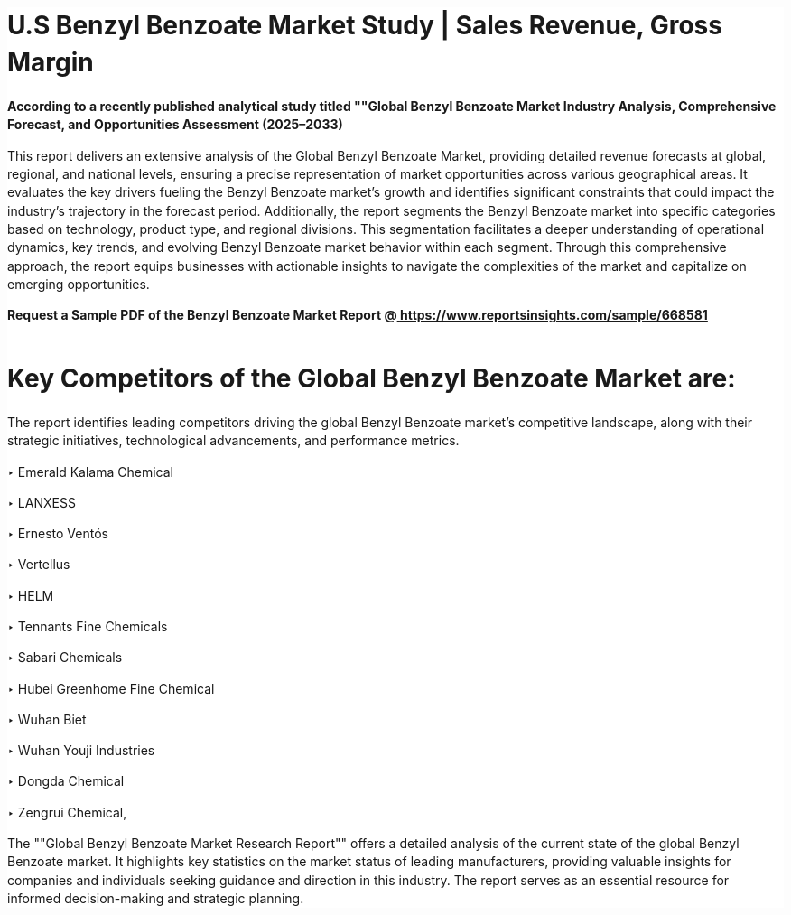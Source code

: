 # U.S Benzyl Benzoate Market Study | Sales Revenue, Gross Margin

<strong>According to a recently published analytical study titled ""Global Benzyl Benzoate Market Industry Analysis, Comprehensive Forecast, and Opportunities Assessment (2025–2033)</strong>

 This report delivers an extensive analysis of the Global Benzyl Benzoate Market, providing detailed revenue forecasts at global, regional, and national levels, ensuring a precise representation of market opportunities across various geographical areas. It evaluates the key drivers fueling the Benzyl Benzoate market’s growth and identifies significant constraints that could impact the industry’s trajectory in the forecast period. Additionally, the report segments the Benzyl Benzoate market into specific categories based on technology, product type, and regional divisions. This segmentation facilitates a deeper understanding of operational dynamics, key trends, and evolving Benzyl Benzoate market behavior within each segment. Through this comprehensive approach, the report equips businesses with actionable insights to navigate the complexities of the market and capitalize on emerging opportunities.

<strong>Request a Sample PDF of the Benzyl Benzoate Market Report </strong><strong>@<a href=https://www.reportsinsights.com/sample/668581> https://www.reportsinsights.com/sample/668581</a></strong></font>

# <strong>Key Competitors of the Global Benzyl Benzoate Market are:</strong>

The report identifies leading competitors driving the global Benzyl Benzoate market’s competitive landscape, along with their strategic initiatives, technological advancements, and performance metrics.

‣ Emerald Kalama Chemical

‣ LANXESS

‣ Ernesto Ventós

‣ Vertellus

‣ HELM

‣ Tennants Fine Chemicals

‣ Sabari Chemicals

‣ Hubei Greenhome Fine Chemical

‣ Wuhan Biet

‣ Wuhan Youji Industries

‣ Dongda Chemical

‣ Zengrui Chemical,

The ""Global Benzyl Benzoate Market Research Report"" offers a detailed analysis of the current state of the global Benzyl Benzoate market. It highlights key statistics on the market status of leading manufacturers, providing valuable insights for companies and individuals seeking guidance and direction in this industry. The report serves as an essential resource for informed decision-making and strategic planning.

